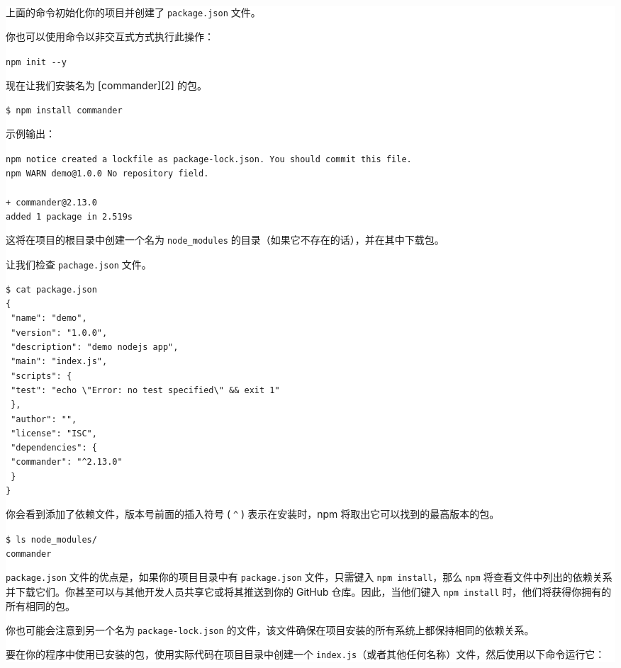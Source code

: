 上面的命令初始化你的项目并创建了 `package.json` 文件。

你也可以使用命令以非交互式方式执行此操作：

```
npm init --y
```

现在让我们安装名为 [commander][2] 的包。

```
$ npm install commander
```

示例输出：

```
npm notice created a lockfile as package-lock.json. You should commit this file.
npm WARN demo@1.0.0 No repository field.

+ commander@2.13.0
added 1 package in 2.519s
```

这将在项目的根目录中创建一个名为 `node_modules` 的目录（如果它不存在的话），并在其中下载包。

让我们检查 `pachage.json` 文件。

```
$ cat package.json 
{
 "name": "demo",
 "version": "1.0.0",
 "description": "demo nodejs app",
 "main": "index.js",
 "scripts": {
 "test": "echo \"Error: no test specified\" && exit 1"
 },
 "author": "",
 "license": "ISC",
 "dependencies": {
 "commander": "^2.13.0"
 }
}
```

你会看到添加了依赖文件，版本号前面的插入符号 ( `^` ) 表示在安装时，npm 将取出它可以找到的最高版本的包。

```
$ ls node_modules/
commander
```

`package.json` 文件的优点是，如果你的项目目录中有 `package.json` 文件，只需键入 `npm install`，那么 `npm` 将查看文件中列出的依赖关系并下载它们。你甚至可以与其他开发人员共享它或将其推送到你的 GitHub  仓库。因此，当他们键入 `npm install` 时，他们将获得你拥有的所有相同的包。

你也可能会注意到另一个名为 `package-lock.json` 的文件，该文件确保在项目安装的所有系统上都保持相同的依赖关系。

要在你的程序中使用已安装的包，使用实际代码在项目目录中创建一个 `index.js`（或者其他任何名称）文件，然后使用以下命令运行它：
